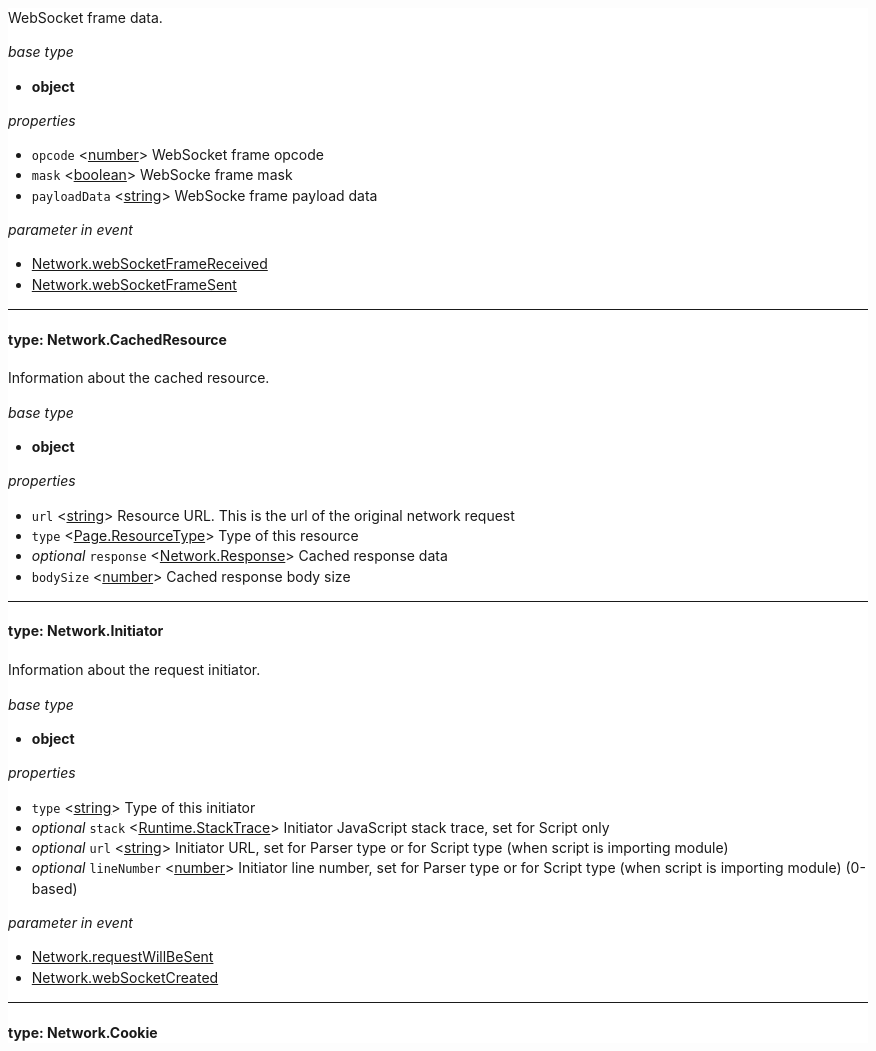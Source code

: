 WebSocket frame data.

*base type*
- **object**

*properties*
-  `opcode` <[number]> WebSocket frame opcode
-  `mask` <[boolean]> WebSocke frame mask
-  `payloadData` <[string]> WebSocke frame payload data

*parameter in event*
- [Network.webSocketFrameReceived]
- [Network.webSocketFrameSent]

---


#### type: Network.CachedResource

Information about the cached resource.

*base type*
- **object**

*properties*
-  `url` <[string]> Resource URL. This is the url of the original network request
-  `type` <[Page.ResourceType]> Type of this resource
- *optional* `response` <[Network.Response]> Cached response data
-  `bodySize` <[number]> Cached response body size

---


#### type: Network.Initiator

Information about the request initiator.

*base type*
- **object**

*properties*
-  `type` <[string]> Type of this initiator
- *optional* `stack` <[Runtime.StackTrace]> Initiator JavaScript stack trace, set for Script only
- *optional* `url` <[string]> Initiator URL, set for Parser type or for Script type (when script is importing module)
- *optional* `lineNumber` <[number]> Initiator line number, set for Parser type or for Script type (when script is importing
module) (0-based)

*parameter in event*
- [Network.requestWillBeSent]
- [Network.webSocketCreated]

---


#### type: Network.Cookie


[Page.lifecycleEvent]: page.md#event-pagelifecycleevent "Page.lifecycleEvent"
[Network.requestWillBeSent]: network.md#event-networkrequestwillbesent "Network.requestWillBeSent"
[Network.responseReceived]: network.md#event-networkresponsereceived "Network.responseReceived"
[Page.Frame]: page.md#type-pageframe "Page.Frame"
[Page.navigate]: page.md#command-pagenavigate "Page.navigate"
[Audits.getEncodedResponse]: audits.md#command-auditsgetencodedresponse "Audits.getEncodedResponse"
[Network.getResponseBody]: network.md#command-networkgetresponsebody "Network.getResponseBody"
[Network.replayXHR]: network.md#command-networkreplayxhr "Network.replayXHR"
[Network.searchInResponseBody]: network.md#command-networksearchinresponsebody "Network.searchInResponseBody"
[Log.LogEntry]: log.md#type-loglogentry "Log.LogEntry"
[Network.dataReceived]: network.md#event-networkdatareceived "Network.dataReceived"
[Network.eventSourceMessageReceived]: network.md#event-networkeventsourcemessagereceived "Network.eventSourceMessageReceived"
[Network.loadingFailed]: network.md#event-networkloadingfailed "Network.loadingFailed"
[Network.loadingFinished]: network.md#event-networkloadingfinished "Network.loadingFinished"
[Network.requestServedFromCache]: network.md#event-networkrequestservedfromcache "Network.requestServedFromCache"
[Network.requestWillBeSent]: network.md#event-networkrequestwillbesent "Network.requestWillBeSent"
[Network.resourceChangedPriority]: network.md#event-networkresourcechangedpriority "Network.resourceChangedPriority"
[Network.responseReceived]: network.md#event-networkresponsereceived "Network.responseReceived"
[Network.webSocketClosed]: network.md#event-networkwebsocketclosed "Network.webSocketClosed"
[Network.webSocketCreated]: network.md#event-networkwebsocketcreated "Network.webSocketCreated"
[Network.webSocketFrameError]: network.md#event-networkwebsocketframeerror "Network.webSocketFrameError"
[Network.webSocketFrameReceived]: network.md#event-networkwebsocketframereceived "Network.webSocketFrameReceived"
[Network.webSocketFrameSent]: network.md#event-networkwebsocketframesent "Network.webSocketFrameSent"
[Network.webSocketHandshakeResponseReceived]: network.md#event-networkwebsockethandshakeresponsereceived "Network.webSocketHandshakeResponseReceived"
[Network.webSocketWillSendHandshakeRequest]: network.md#event-networkwebsocketwillsendhandshakerequest "Network.webSocketWillSendHandshakeRequest"
[Network.continueInterceptedRequest]: network.md#command-networkcontinueinterceptedrequest "Network.continueInterceptedRequest"
[Network.getResponseBodyForInterception]: network.md#command-networkgetresponsebodyforinterception "Network.getResponseBodyForInterception"
[Network.requestIntercepted]: network.md#event-networkrequestintercepted "Network.requestIntercepted"
[Network.continueInterceptedRequest]: network.md#command-networkcontinueinterceptedrequest "Network.continueInterceptedRequest"
[Network.requestIntercepted]: network.md#event-networkrequestintercepted "Network.requestIntercepted"
[Network.CookieParam]: network.md#type-networkcookieparam "Network.CookieParam"
[Page.FrameResource]: page.md#type-pageframeresource "Page.FrameResource"
[Page.ScreencastFrameMetadata]: page.md#type-pagescreencastframemetadata "Page.ScreencastFrameMetadata"
[Network.SecurityDetails]: network.md#type-networksecuritydetails "Network.SecurityDetails"
[Network.SignedCertificateTimestamp]: network.md#type-networksignedcertificatetimestamp "Network.SignedCertificateTimestamp"
[Network.setCookie]: network.md#command-networksetcookie "Network.setCookie"
[Network.requestWillBeSent]: network.md#event-networkrequestwillbesent "Network.requestWillBeSent"
[Network.webSocketWillSendHandshakeRequest]: network.md#event-networkwebsocketwillsendhandshakerequest "Network.webSocketWillSendHandshakeRequest"
[Network.dataReceived]: network.md#event-networkdatareceived "Network.dataReceived"
[Page.domContentEventFired]: page.md#event-pagedomcontenteventfired "Page.domContentEventFired"
[Network.eventSourceMessageReceived]: network.md#event-networkeventsourcemessagereceived "Network.eventSourceMessageReceived"
[Page.lifecycleEvent]: page.md#event-pagelifecycleevent "Page.lifecycleEvent"
[Page.loadEventFired]: page.md#event-pageloadeventfired "Page.loadEventFired"
[Network.loadingFailed]: network.md#event-networkloadingfailed "Network.loadingFailed"
[Network.loadingFinished]: network.md#event-networkloadingfinished "Network.loadingFinished"
[Network.requestWillBeSent]: network.md#event-networkrequestwillbesent "Network.requestWillBeSent"
[Network.resourceChangedPriority]: network.md#event-networkresourcechangedpriority "Network.resourceChangedPriority"
[Network.responseReceived]: network.md#event-networkresponsereceived "Network.responseReceived"
[Network.webSocketClosed]: network.md#event-networkwebsocketclosed "Network.webSocketClosed"
[Network.webSocketFrameError]: network.md#event-networkwebsocketframeerror "Network.webSocketFrameError"
[Network.webSocketFrameReceived]: network.md#event-networkwebsocketframereceived "Network.webSocketFrameReceived"
[Network.webSocketFrameSent]: network.md#event-networkwebsocketframesent "Network.webSocketFrameSent"
[Network.webSocketHandshakeResponseReceived]: network.md#event-networkwebsockethandshakeresponsereceived "Network.webSocketHandshakeResponseReceived"
[Network.webSocketWillSendHandshakeRequest]: network.md#event-networkwebsocketwillsendhandshakerequest "Network.webSocketWillSendHandshakeRequest"
[Network.Request]: network.md#type-networkrequest "Network.Request"
[Network.Response]: network.md#type-networkresponse "Network.Response"
[Network.WebSocketRequest]: network.md#type-networkwebsocketrequest "Network.WebSocketRequest"
[Network.WebSocketResponse]: network.md#type-networkwebsocketresponse "Network.WebSocketResponse"
[Network.continueInterceptedRequest]: network.md#command-networkcontinueinterceptedrequest "Network.continueInterceptedRequest"
[Network.setExtraHTTPHeaders]: network.md#command-networksetextrahttpheaders "Network.setExtraHTTPHeaders"
[Network.requestIntercepted]: network.md#event-networkrequestintercepted "Network.requestIntercepted"
[Network.emulateNetworkConditions]: network.md#command-networkemulatenetworkconditions "Network.emulateNetworkConditions"
[Network.Cookie]: network.md#type-networkcookie "Network.Cookie"
[Network.CookieParam]: network.md#type-networkcookieparam "Network.CookieParam"
[Network.setCookie]: network.md#command-networksetcookie "Network.setCookie"
[Network.Response]: network.md#type-networkresponse "Network.Response"
[Network.Request]: network.md#type-networkrequest "Network.Request"
[Network.resourceChangedPriority]: network.md#event-networkresourcechangedpriority "Network.resourceChangedPriority"
[Network.requestIntercepted]: network.md#event-networkrequestintercepted "Network.requestIntercepted"
[Network.requestWillBeSent]: network.md#event-networkrequestwillbesent "Network.requestWillBeSent"
[Network.SecurityDetails]: network.md#type-networksecuritydetails "Network.SecurityDetails"
[Network.Response]: network.md#type-networkresponse "Network.Response"
[Network.loadingFailed]: network.md#event-networkloadingfailed "Network.loadingFailed"
[Network.CachedResource]: network.md#type-networkcachedresource "Network.CachedResource"
[Network.requestWillBeSent]: network.md#event-networkrequestwillbesent "Network.requestWillBeSent"
[Network.responseReceived]: network.md#event-networkresponsereceived "Network.responseReceived"
[Network.webSocketWillSendHandshakeRequest]: network.md#event-networkwebsocketwillsendhandshakerequest "Network.webSocketWillSendHandshakeRequest"
[Network.webSocketHandshakeResponseReceived]: network.md#event-networkwebsockethandshakeresponsereceived "Network.webSocketHandshakeResponseReceived"
[Network.webSocketFrameReceived]: network.md#event-networkwebsocketframereceived "Network.webSocketFrameReceived"
[Network.webSocketFrameSent]: network.md#event-networkwebsocketframesent "Network.webSocketFrameSent"
[Network.requestWillBeSent]: network.md#event-networkrequestwillbesent "Network.requestWillBeSent"
[Network.webSocketCreated]: network.md#event-networkwebsocketcreated "Network.webSocketCreated"
[Network.getAllCookies]: network.md#command-networkgetallcookies "Network.getAllCookies"
[Network.getCookies]: network.md#command-networkgetcookies "Network.getCookies"
[Page.getCookies]: page.md#command-pagegetcookies "Page.getCookies"
[Network.setCookies]: network.md#command-networksetcookies "Network.setCookies"
[Network.requestIntercepted]: network.md#event-networkrequestintercepted "Network.requestIntercepted"
[Network.continueInterceptedRequest]: network.md#command-networkcontinueinterceptedrequest "Network.continueInterceptedRequest"
[Network.RequestPattern]: network.md#type-networkrequestpattern "Network.RequestPattern"
[Network.setRequestInterception]: network.md#command-networksetrequestinterception "Network.setRequestInterception"
[Network.Headers]: network.md#type-networkheaders "Network.Headers"
[Security.MixedContentType]: security.md#type-securitymixedcontenttype "Security.MixedContentType"
[Network.ResourcePriority]: network.md#type-networkresourcepriority "Network.ResourcePriority"
[Network.TimeSinceEpoch]: network.md#type-networktimesinceepoch "Network.TimeSinceEpoch"
[Security.CertificateId]: security.md#type-securitycertificateid "Security.CertificateId"
[Network.TimeSinceEpoch]: network.md#type-networktimesinceepoch "Network.TimeSinceEpoch"
[Network.SignedCertificateTimestamp]: network.md#type-networksignedcertificatetimestamp "Network.SignedCertificateTimestamp"
[Network.Headers]: network.md#type-networkheaders "Network.Headers"
[Network.ResourceTiming]: network.md#type-networkresourcetiming "Network.ResourceTiming"
[Security.SecurityState]: security.md#type-securitysecuritystate "Security.SecurityState"
[Network.SecurityDetails]: network.md#type-networksecuritydetails "Network.SecurityDetails"
[Network.Headers]: network.md#type-networkheaders "Network.Headers"
[Network.Headers]: network.md#type-networkheaders "Network.Headers"
[Page.ResourceType]: page.md#type-pageresourcetype "Page.ResourceType"
[Network.Response]: network.md#type-networkresponse "Network.Response"
[Runtime.StackTrace]: runtime.md#type-runtimestacktrace "Runtime.StackTrace"
[Network.CookieSameSite]: network.md#type-networkcookiesamesite "Network.CookieSameSite"
[Network.CookieSameSite]: network.md#type-networkcookiesamesite "Network.CookieSameSite"
[Network.TimeSinceEpoch]: network.md#type-networktimesinceepoch "Network.TimeSinceEpoch"
[Page.ResourceType]: page.md#type-pageresourcetype "Page.ResourceType"
[Network.InterceptionStage]: network.md#type-networkinterceptionstage "Network.InterceptionStage"
[Network.InterceptionId]: network.md#type-networkinterceptionid "Network.InterceptionId"
[Network.ErrorReason]: network.md#type-networkerrorreason "Network.ErrorReason"
[Network.Headers]: network.md#type-networkheaders "Network.Headers"
[Network.AuthChallengeResponse]: network.md#type-networkauthchallengeresponse "Network.AuthChallengeResponse"
[Network.ConnectionType]: network.md#type-networkconnectiontype "Network.ConnectionType"
[Network.Cookie]: network.md#type-networkcookie "Network.Cookie"
[Network.Cookie]: network.md#type-networkcookie "Network.Cookie"
[Network.RequestId]: network.md#type-networkrequestid "Network.RequestId"
[Network.InterceptionId]: network.md#type-networkinterceptionid "Network.InterceptionId"
[Network.RequestId]: network.md#type-networkrequestid "Network.RequestId"
[Network.RequestId]: network.md#type-networkrequestid "Network.RequestId"
[Debugger.SearchMatch]: debugger.md#type-debuggersearchmatch "Debugger.SearchMatch"
[Network.CookieSameSite]: network.md#type-networkcookiesamesite "Network.CookieSameSite"
[Network.TimeSinceEpoch]: network.md#type-networktimesinceepoch "Network.TimeSinceEpoch"
[Network.CookieParam]: network.md#type-networkcookieparam "Network.CookieParam"
[Network.Headers]: network.md#type-networkheaders "Network.Headers"
[Network.RequestPattern]: network.md#type-networkrequestpattern "Network.RequestPattern"
[Network.RequestId]: network.md#type-networkrequestid "Network.RequestId"
[Network.MonotonicTime]: network.md#type-networkmonotonictime "Network.MonotonicTime"
[Network.RequestId]: network.md#type-networkrequestid "Network.RequestId"
[Network.MonotonicTime]: network.md#type-networkmonotonictime "Network.MonotonicTime"
[Network.RequestId]: network.md#type-networkrequestid "Network.RequestId"
[Network.MonotonicTime]: network.md#type-networkmonotonictime "Network.MonotonicTime"
[Page.ResourceType]: page.md#type-pageresourcetype "Page.ResourceType"
[Network.BlockedReason]: network.md#type-networkblockedreason "Network.BlockedReason"
[Network.RequestId]: network.md#type-networkrequestid "Network.RequestId"
[Network.MonotonicTime]: network.md#type-networkmonotonictime "Network.MonotonicTime"
[Network.InterceptionId]: network.md#type-networkinterceptionid "Network.InterceptionId"
[Network.Request]: network.md#type-networkrequest "Network.Request"
[Page.FrameId]: page.md#type-pageframeid "Page.FrameId"
[Page.ResourceType]: page.md#type-pageresourcetype "Page.ResourceType"
[Network.AuthChallenge]: network.md#type-networkauthchallenge "Network.AuthChallenge"
[Network.ErrorReason]: network.md#type-networkerrorreason "Network.ErrorReason"
[Network.Headers]: network.md#type-networkheaders "Network.Headers"
[Network.RequestId]: network.md#type-networkrequestid "Network.RequestId"
[Network.RequestId]: network.md#type-networkrequestid "Network.RequestId"
[Network.LoaderId]: network.md#type-networkloaderid "Network.LoaderId"
[Network.Request]: network.md#type-networkrequest "Network.Request"
[Network.MonotonicTime]: network.md#type-networkmonotonictime "Network.MonotonicTime"
[Network.TimeSinceEpoch]: network.md#type-networktimesinceepoch "Network.TimeSinceEpoch"
[Network.Initiator]: network.md#type-networkinitiator "Network.Initiator"
[Network.Response]: network.md#type-networkresponse "Network.Response"
[Page.ResourceType]: page.md#type-pageresourcetype "Page.ResourceType"
[Page.FrameId]: page.md#type-pageframeid "Page.FrameId"
[Network.RequestId]: network.md#type-networkrequestid "Network.RequestId"
[Network.ResourcePriority]: network.md#type-networkresourcepriority "Network.ResourcePriority"
[Network.MonotonicTime]: network.md#type-networkmonotonictime "Network.MonotonicTime"
[Network.RequestId]: network.md#type-networkrequestid "Network.RequestId"
[Network.LoaderId]: network.md#type-networkloaderid "Network.LoaderId"
[Network.MonotonicTime]: network.md#type-networkmonotonictime "Network.MonotonicTime"
[Page.ResourceType]: page.md#type-pageresourcetype "Page.ResourceType"
[Network.Response]: network.md#type-networkresponse "Network.Response"
[Page.FrameId]: page.md#type-pageframeid "Page.FrameId"
[Network.RequestId]: network.md#type-networkrequestid "Network.RequestId"
[Network.MonotonicTime]: network.md#type-networkmonotonictime "Network.MonotonicTime"
[Network.RequestId]: network.md#type-networkrequestid "Network.RequestId"
[Network.Initiator]: network.md#type-networkinitiator "Network.Initiator"
[Network.RequestId]: network.md#type-networkrequestid "Network.RequestId"
[Network.MonotonicTime]: network.md#type-networkmonotonictime "Network.MonotonicTime"
[Network.RequestId]: network.md#type-networkrequestid "Network.RequestId"
[Network.MonotonicTime]: network.md#type-networkmonotonictime "Network.MonotonicTime"
[Network.WebSocketFrame]: network.md#type-networkwebsocketframe "Network.WebSocketFrame"
[Network.RequestId]: network.md#type-networkrequestid "Network.RequestId"
[Network.MonotonicTime]: network.md#type-networkmonotonictime "Network.MonotonicTime"
[Network.WebSocketFrame]: network.md#type-networkwebsocketframe "Network.WebSocketFrame"
[Network.RequestId]: network.md#type-networkrequestid "Network.RequestId"
[Network.MonotonicTime]: network.md#type-networkmonotonictime "Network.MonotonicTime"
[Network.WebSocketResponse]: network.md#type-networkwebsocketresponse "Network.WebSocketResponse"
[Network.RequestId]: network.md#type-networkrequestid "Network.RequestId"
[Network.MonotonicTime]: network.md#type-networkmonotonictime "Network.MonotonicTime"
[Network.TimeSinceEpoch]: network.md#type-networktimesinceepoch "Network.TimeSinceEpoch"
[Network.WebSocketRequest]: network.md#type-networkwebsocketrequest "Network.WebSocketRequest"
[boolean]: https://developer.mozilla.org/en-US/docs/Web/JavaScript/Reference/Global_Objects/JSON "JSON boolean"
[string]: https://developer.mozilla.org/en-US/docs/Web/JavaScript/Reference/Global_Objects/JSON "JSON string"
[number]: https://developer.mozilla.org/en-US/docs/Web/JavaScript/Reference/Global_Objects/JSON "JSON number"
[integer]: https://developer.mozilla.org/en-US/docs/Web/JavaScript/Reference/Global_Objects/JSON "JSON integer"
[object]: https://developer.mozilla.org/en-US/docs/Web/JavaScript/Reference/Global_Objects/JSON "JSON object"
[any]: https://developer.mozilla.org/en-US/docs/Web/JavaScript/Reference/Global_Objects/JSON "JSON any"
